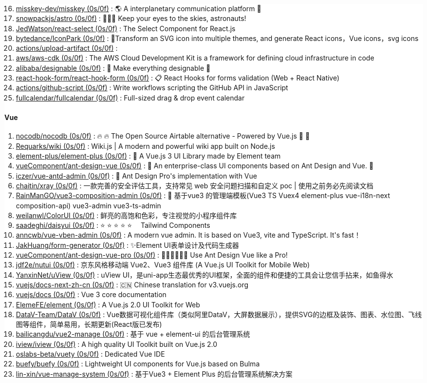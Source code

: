 16. [misskey-dev/misskey (0s/0f)](https://github.com/misskey-dev/misskey) : 🌎 A interplanetary communication platform 🚀
17. [snowpackjs/astro (0s/0f)](https://github.com/snowpackjs/astro) : 🚀🧑‍🚀 Keep your eyes to the skies, astronauts!
18. [JedWatson/react-select (0s/0f)](https://github.com/JedWatson/react-select) : The Select Component for React.js
19. [bytedance/IconPark (0s/0f)](https://github.com/bytedance/IconPark) : 🍎Transform an SVG icon into multiple themes, and generate React icons，Vue icons，svg icons
20. [actions/upload-artifact (0s/0f)](https://github.com/actions/upload-artifact) : 
21. [aws/aws-cdk (0s/0f)](https://github.com/aws/aws-cdk) : The AWS Cloud Development Kit is a framework for defining cloud infrastructure in code
22. [alibaba/designable (0s/0f)](https://github.com/alibaba/designable) : 🧩 Make everything designable 🧩
23. [react-hook-form/react-hook-form (0s/0f)](https://github.com/react-hook-form/react-hook-form) : 📋 React Hooks for forms validation (Web + React Native)
24. [actions/github-script (0s/0f)](https://github.com/actions/github-script) : Write workflows scripting the GitHub API in JavaScript
25. [fullcalendar/fullcalendar (0s/0f)](https://github.com/fullcalendar/fullcalendar) : Full-sized drag & drop event calendar

#### Vue
1. [nocodb/nocodb (0s/0f)](https://github.com/nocodb/nocodb) : 🔥 🔥 The Open Source Airtable alternative - Powered by Vue.js 🚀 🚀
2. [Requarks/wiki (0s/0f)](https://github.com/Requarks/wiki) : Wiki.js | A modern and powerful wiki app built on Node.js
3. [element-plus/element-plus (0s/0f)](https://github.com/element-plus/element-plus) : 🎉 A Vue.js 3 UI Library made by Element team
4. [vueComponent/ant-design-vue (0s/0f)](https://github.com/vueComponent/ant-design-vue) : 🌈 An enterprise-class UI components based on Ant Design and Vue. 🐜
5. [iczer/vue-antd-admin (0s/0f)](https://github.com/iczer/vue-antd-admin) : 🐜 Ant Design Pro's implementation with Vue
6. [chaitin/xray (0s/0f)](https://github.com/chaitin/xray) : 一款完善的安全评估工具，支持常见 web 安全问题扫描和自定义 poc | 使用之前务必先阅读文档
7. [RainManGO/vue3-composition-admin (0s/0f)](https://github.com/RainManGO/vue3-composition-admin) : 🎉 基于vue3 的管理端模板(Vue3 TS Vuex4 element-plus vue-i18n-next composition-api) vue3-admin vue3-ts-admin
8. [weilanwl/ColorUI (0s/0f)](https://github.com/weilanwl/ColorUI) : 鲜亮的高饱和色彩，专注视觉的小程序组件库
9. [saadeghi/daisyui (0s/0f)](https://github.com/saadeghi/daisyui) : ⭐️ ⭐️ ⭐️ ⭐️ ⭐️  Tailwind Components
10. [anncwb/vue-vben-admin (0s/0f)](https://github.com/anncwb/vue-vben-admin) : A modern vue admin. It is based on Vue3, vite and TypeScript. It's fast！
11. [JakHuang/form-generator (0s/0f)](https://github.com/JakHuang/form-generator) : ✨Element UI表单设计及代码生成器
12. [vueComponent/ant-design-vue-pro (0s/0f)](https://github.com/vueComponent/ant-design-vue-pro) : 👨🏻‍💻👩🏻‍💻 Use Ant Design Vue like a Pro!
13. [jdf2e/nutui (0s/0f)](https://github.com/jdf2e/nutui) : 京东风格移动端 Vue2、Vue3 组件库 (A Vue.js UI Toolkit for Mobile Web)
14. [YanxinNet/uView (0s/0f)](https://github.com/YanxinNet/uView) : uView UI，是uni-app生态最优秀的UI框架，全面的组件和便捷的工具会让您信手拈来，如鱼得水
15. [vuejs/docs-next-zh-cn (0s/0f)](https://github.com/vuejs/docs-next-zh-cn) : 🇨🇳 Chinese translation for v3.vuejs.org
16. [vuejs/docs (0s/0f)](https://github.com/vuejs/docs) : Vue 3 core documentation
17. [ElemeFE/element (0s/0f)](https://github.com/ElemeFE/element) : A Vue.js 2.0 UI Toolkit for Web
18. [DataV-Team/DataV (0s/0f)](https://github.com/DataV-Team/DataV) : Vue数据可视化组件库（类似阿里DataV，大屏数据展示），提供SVG的边框及装饰、图表、水位图、飞线图等组件，简单易用，长期更新(React版已发布)
19. [bailicangdu/vue2-manage (0s/0f)](https://github.com/bailicangdu/vue2-manage) : 基于 vue + element-ui 的后台管理系统
20. [iview/iview (0s/0f)](https://github.com/iview/iview) : A high quality UI Toolkit built on Vue.js 2.0
21. [oslabs-beta/vuety (0s/0f)](https://github.com/oslabs-beta/vuety) : Dedicated Vue IDE
22. [buefy/buefy (0s/0f)](https://github.com/buefy/buefy) : Lightweight UI components for Vue.js based on Bulma
23. [lin-xin/vue-manage-system (0s/0f)](https://github.com/lin-xin/vue-manage-system) : 基于Vue3 + Element Plus 的后台管理系统解决方案